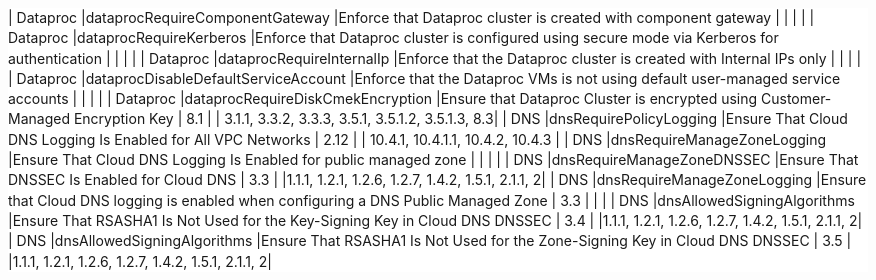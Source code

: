 |                     Dataproc                     |dataprocRequireComponentGateway                                                                     |Enforce that Dataproc cluster is created with component gateway                                                                                                                                         |                                                  |                                                  |                                                  |
|                     Dataproc                     |dataprocRequireKerberos                                                                             |Enforce that Dataproc cluster is configured using secure mode via Kerberos for authentication                                                                                                           |                                                  |                                                  |                                                  |
|                     Dataproc                     |dataprocRequireInternalIp                                                                           |Enforce that the Dataproc cluster is created with Internal IPs only                                                                                                                                     |                                                  |                                                  |                                                  |
|                     Dataproc                     |dataprocDisableDefaultServiceAccount                                                                |Enforce that the Dataproc VMs is not using default user-managed service accounts                                                                                                                        |                                                  |                                                  |                                                  |
|                     Dataproc                     |dataprocRequireDiskCmekEncryption                                                                   |Ensure that Dataproc Cluster is encrypted using Customer-Managed Encryption Key                                                                                                                         |                       8.1                        |                                                  | 3.1.1, 3.3.2, 3.3.3, 3.5.1, 3.5.1.2, 3.5.1.3, 8.3|
|                       DNS                        |dnsRequirePolicyLogging                                                                             |Ensure That Cloud DNS Logging Is Enabled for All VPC Networks                                                                                                                                           |                       2.12                       |                                                  |         10.4.1, 10.4.1.1, 10.4.2, 10.4.3         |
|                       DNS                        |dnsRequireManageZoneLogging                                                                         |Ensure That Cloud DNS Logging Is Enabled for public managed zone                                                                                                                                        |                                                  |                                                  |                                                  |
|                       DNS                        |dnsRequireManageZoneDNSSEC                                                                          |Ensure That DNSSEC Is Enabled for Cloud DNS                                                                                                                                                             |                       3.3                        |                                                  |1.1.1, 1.2.1, 1.2.6, 1.2.7, 1.4.2, 1.5.1, 2.1.1, 2|
|                       DNS                        |dnsRequireManageZoneLogging                                                                         |Ensure that Cloud DNS logging is enabled when configuring a DNS Public Managed Zone                                                                                                                     |                       3.3                        |                                                  |                                                  |
|                       DNS                        |dnsAllowedSigningAlgorithms                                                                         |Ensure That RSASHA1 Is Not Used for the Key-Signing Key in Cloud DNS DNSSEC                                                                                                                             |                       3.4                        |                                                  |1.1.1, 1.2.1, 1.2.6, 1.2.7, 1.4.2, 1.5.1, 2.1.1, 2|
|                       DNS                        |dnsAllowedSigningAlgorithms                                                                         |Ensure That RSASHA1 Is Not Used for the Zone-Signing Key in Cloud DNS DNSSEC                                                                                                                            |                       3.5                        |                                                  |1.1.1, 1.2.1, 1.2.6, 1.2.7, 1.4.2, 1.5.1, 2.1.1, 2|